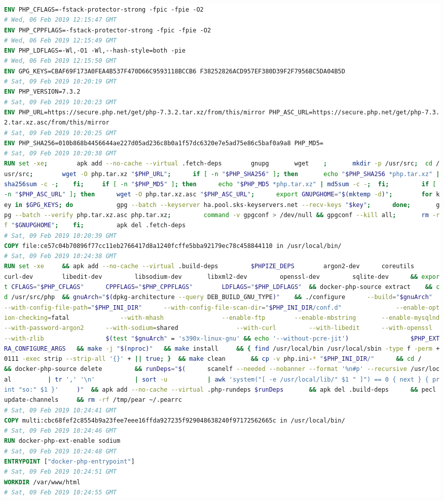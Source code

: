 ```dockerfile
ENV PHP_CFLAGS=-fstack-protector-strong -fpic -fpie -O2
# Wed, 06 Feb 2019 12:15:47 GMT
ENV PHP_CPPFLAGS=-fstack-protector-strong -fpic -fpie -O2
# Wed, 06 Feb 2019 12:15:49 GMT
ENV PHP_LDFLAGS=-Wl,-O1 -Wl,--hash-style=both -pie
# Wed, 06 Feb 2019 12:15:50 GMT
ENV GPG_KEYS=CBAF69F173A0FEA4B537F470D66C9593118BCCB6 F38252826ACD957EF380D39F2F7956BC5DA04B5D
# Sat, 09 Feb 2019 10:20:19 GMT
ENV PHP_VERSION=7.3.2
# Sat, 09 Feb 2019 10:20:23 GMT
ENV PHP_URL=https://secure.php.net/get/php-7.3.2.tar.xz/from/this/mirror PHP_ASC_URL=https://secure.php.net/get/php-7.3.2.tar.xz.asc/from/this/mirror
# Sat, 09 Feb 2019 10:20:25 GMT
ENV PHP_SHA256=010b868b4456644ae227d05ad236c8b0a1f57dc6320e7e5ad75e86c5baf0a9a8 PHP_MD5=
# Sat, 09 Feb 2019 10:20:38 GMT
RUN set -xe; 		apk add --no-cache --virtual .fetch-deps 		gnupg 		wget 	; 		mkdir -p /usr/src; 	cd /usr/src; 		wget -O php.tar.xz "$PHP_URL"; 		if [ -n "$PHP_SHA256" ]; then 		echo "$PHP_SHA256 *php.tar.xz" | sha256sum -c -; 	fi; 	if [ -n "$PHP_MD5" ]; then 		echo "$PHP_MD5 *php.tar.xz" | md5sum -c -; 	fi; 		if [ -n "$PHP_ASC_URL" ]; then 		wget -O php.tar.xz.asc "$PHP_ASC_URL"; 		export GNUPGHOME="$(mktemp -d)"; 		for key in $GPG_KEYS; do 			gpg --batch --keyserver ha.pool.sks-keyservers.net --recv-keys "$key"; 		done; 		gpg --batch --verify php.tar.xz.asc php.tar.xz; 		command -v gpgconf > /dev/null && gpgconf --kill all; 		rm -rf "$GNUPGHOME"; 	fi; 		apk del .fetch-deps
# Sat, 09 Feb 2019 10:20:39 GMT
COPY file:ce57c04b70896f77cc11eb2766417d8a1240fcffe5bba92179ec78c458844110 in /usr/local/bin/ 
# Sat, 09 Feb 2019 10:24:38 GMT
RUN set -xe 	&& apk add --no-cache --virtual .build-deps 		$PHPIZE_DEPS 		argon2-dev 		coreutils 		curl-dev 		libedit-dev 		libsodium-dev 		libxml2-dev 		openssl-dev 		sqlite-dev 		&& export CFLAGS="$PHP_CFLAGS" 		CPPFLAGS="$PHP_CPPFLAGS" 		LDFLAGS="$PHP_LDFLAGS" 	&& docker-php-source extract 	&& cd /usr/src/php 	&& gnuArch="$(dpkg-architecture --query DEB_BUILD_GNU_TYPE)" 	&& ./configure 		--build="$gnuArch" 		--with-config-file-path="$PHP_INI_DIR" 		--with-config-file-scan-dir="$PHP_INI_DIR/conf.d" 				--enable-option-checking=fatal 				--with-mhash 				--enable-ftp 		--enable-mbstring 		--enable-mysqlnd 		--with-password-argon2 		--with-sodium=shared 				--with-curl 		--with-libedit 		--with-openssl 		--with-zlib 				$(test "$gnuArch" = 's390x-linux-gnu' && echo '--without-pcre-jit') 				$PHP_EXTRA_CONFIGURE_ARGS 	&& make -j "$(nproc)" 	&& make install 	&& { find /usr/local/bin /usr/local/sbin -type f -perm +0111 -exec strip --strip-all '{}' + || true; } 	&& make clean 		&& cp -v php.ini-* "$PHP_INI_DIR/" 		&& cd / 	&& docker-php-source delete 		&& runDeps="$( 		scanelf --needed --nobanner --format '%n#p' --recursive /usr/local 			| tr ',' '\n' 			| sort -u 			| awk 'system("[ -e /usr/local/lib/" $1 " ]") == 0 { next } { print "so:" $1 }' 	)" 	&& apk add --no-cache --virtual .php-rundeps $runDeps 		&& apk del .build-deps 		&& pecl update-channels 	&& rm -rf /tmp/pear ~/.pearrc
# Sat, 09 Feb 2019 10:24:41 GMT
COPY multi:cbc68fef2c8554b9a23fee7eee16ffda927235f929048638240f97172562665c in /usr/local/bin/ 
# Sat, 09 Feb 2019 10:24:46 GMT
RUN docker-php-ext-enable sodium
# Sat, 09 Feb 2019 10:24:48 GMT
ENTRYPOINT ["docker-php-entrypoint"]
# Sat, 09 Feb 2019 10:24:51 GMT
WORKDIR /var/www/html
# Sat, 09 Feb 2019 10:24:55 GMT
```